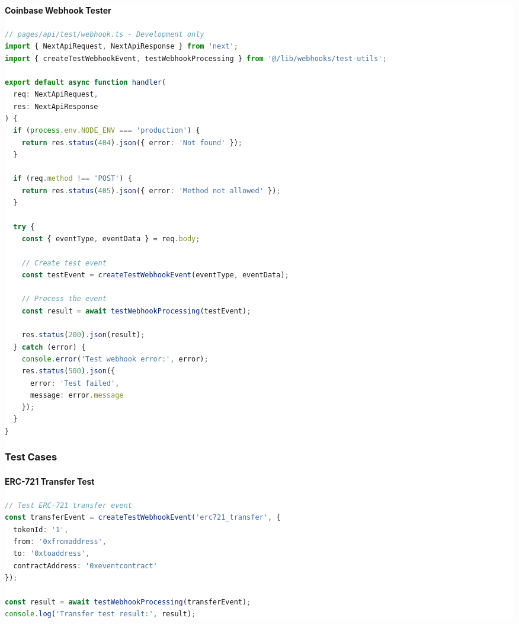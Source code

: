 #### Coinbase Webhook Tester

```typescript
// pages/api/test/webhook.ts - Development only
import { NextApiRequest, NextApiResponse } from 'next';
import { createTestWebhookEvent, testWebhookProcessing } from '@/lib/webhooks/test-utils';

export default async function handler(
  req: NextApiRequest,
  res: NextApiResponse
) {
  if (process.env.NODE_ENV === 'production') {
    return res.status(404).json({ error: 'Not found' });
  }

  if (req.method !== 'POST') {
    return res.status(405).json({ error: 'Method not allowed' });
  }

  try {
    const { eventType, eventData } = req.body;

    // Create test event
    const testEvent = createTestWebhookEvent(eventType, eventData);

    // Process the event
    const result = await testWebhookProcessing(testEvent);

    res.status(200).json(result);
  } catch (error) {
    console.error('Test webhook error:', error);
    res.status(500).json({
      error: 'Test failed',
      message: error.message
    });
  }
}
```

### Test Cases

#### ERC-721 Transfer Test

```typescript
// Test ERC-721 transfer event
const transferEvent = createTestWebhookEvent('erc721_transfer', {
  tokenId: '1',
  from: '0xfromaddress',
  to: '0xtoaddress',
  contractAddress: '0xeventcontract'
});

const result = await testWebhookProcessing(transferEvent);
console.log('Transfer test result:', result);
```
